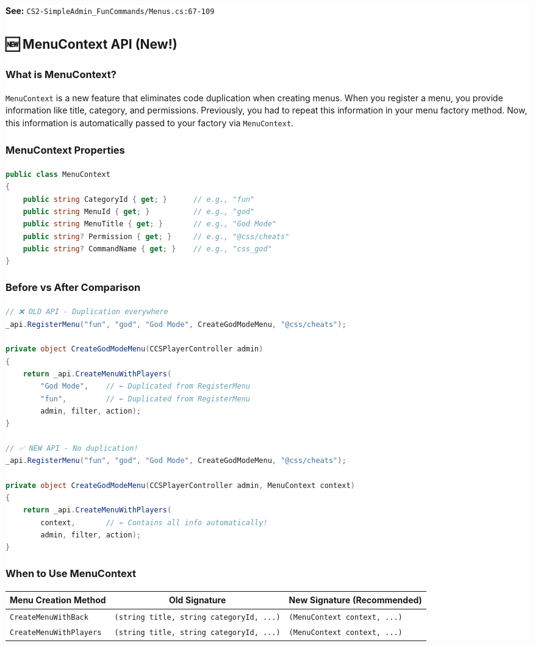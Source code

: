 **See:** `CS2-SimpleAdmin_FunCommands/Menus.cs:67-109`

## 🆕 MenuContext API (New!)

### What is MenuContext?

`MenuContext` is a new feature that eliminates code duplication when creating menus. When you register a menu, you provide information like title, category, and permissions. Previously, you had to repeat this information in your menu factory method. Now, this information is automatically passed to your factory via `MenuContext`.

### MenuContext Properties

```csharp
public class MenuContext
{
    public string CategoryId { get; }      // e.g., "fun"
    public string MenuId { get; }          // e.g., "god"
    public string MenuTitle { get; }       // e.g., "God Mode"
    public string? Permission { get; }     // e.g., "@css/cheats"
    public string? CommandName { get; }    // e.g., "css_god"
}
```

### Before vs After Comparison

```csharp
// ❌ OLD API - Duplication everywhere
_api.RegisterMenu("fun", "god", "God Mode", CreateGodModeMenu, "@css/cheats");

private object CreateGodModeMenu(CCSPlayerController admin)
{
    return _api.CreateMenuWithPlayers(
        "God Mode",    // ← Duplicated from RegisterMenu
        "fun",         // ← Duplicated from RegisterMenu
        admin, filter, action);
}

// ✅ NEW API - No duplication!
_api.RegisterMenu("fun", "god", "God Mode", CreateGodModeMenu, "@css/cheats");

private object CreateGodModeMenu(CCSPlayerController admin, MenuContext context)
{
    return _api.CreateMenuWithPlayers(
        context,       // ← Contains all info automatically!
        admin, filter, action);
}
```

### When to Use MenuContext

| Menu Creation Method | Old Signature | New Signature (Recommended) |
|---------------------|---------------|----------------------------|
| `CreateMenuWithBack` | `(string title, string categoryId, ...)` | `(MenuContext context, ...)` |
| `CreateMenuWithPlayers` | `(string title, string categoryId, ...)` | `(MenuContext context, ...)` |
